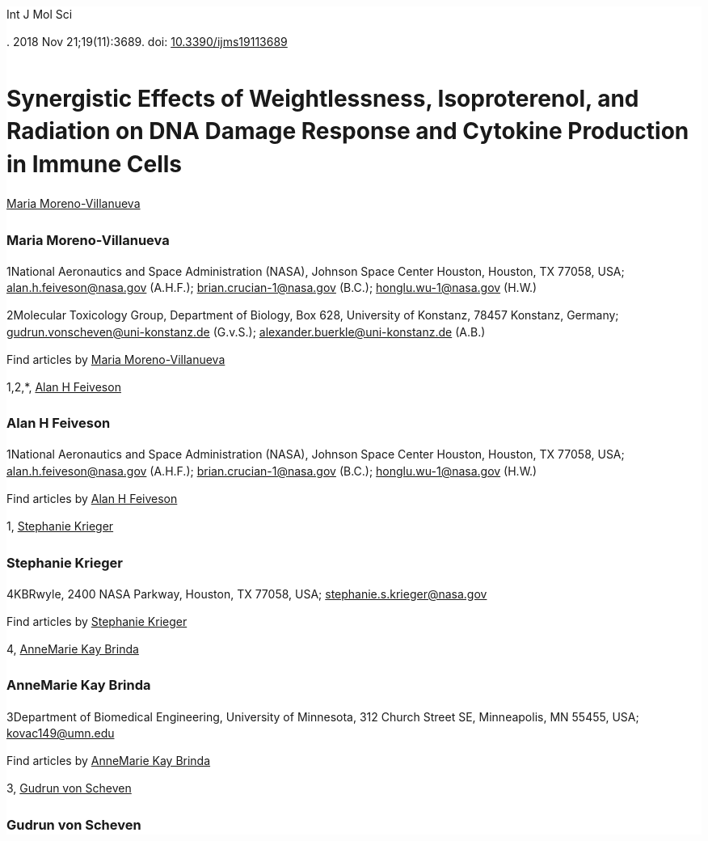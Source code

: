 Int J Mol Sci

. 2018 Nov 21;19(11):3689. doi: [10.3390/ijms19113689](https://doi.org/10.3390/ijms19113689)

# Synergistic Effects of Weightlessness, Isoproterenol, and Radiation on DNA Damage Response and Cytokine Production in Immune Cells

[Maria Moreno-Villanueva](https://pubmed.ncbi.nlm.nih.gov/?term=%22Moreno-Villanueva%20M%22%5BAuthor%5D)

### Maria Moreno-Villanueva

1National Aeronautics and Space Administration (NASA), Johnson Space Center Houston, Houston, TX 77058, USA; alan.h.feiveson@nasa.gov (A.H.F.); brian.crucian-1@nasa.gov (B.C.); honglu.wu-1@nasa.gov (H.W.)

2Molecular Toxicology Group, Department of Biology, Box 628, University of Konstanz, 78457 Konstanz, Germany; gudrun.vonscheven@uni-konstanz.de (G.v.S.); alexander.buerkle@uni-konstanz.de (A.B.)

Find articles by [Maria Moreno-Villanueva](https://pubmed.ncbi.nlm.nih.gov/?term=%22Moreno-Villanueva%20M%22%5BAuthor%5D)

1,2,\*, [Alan H Feiveson](https://pubmed.ncbi.nlm.nih.gov/?term=%22Feiveson%20AH%22%5BAuthor%5D)

### Alan H Feiveson

1National Aeronautics and Space Administration (NASA), Johnson Space Center Houston, Houston, TX 77058, USA; alan.h.feiveson@nasa.gov (A.H.F.); brian.crucian-1@nasa.gov (B.C.); honglu.wu-1@nasa.gov (H.W.)

Find articles by [Alan H Feiveson](https://pubmed.ncbi.nlm.nih.gov/?term=%22Feiveson%20AH%22%5BAuthor%5D)

1, [Stephanie Krieger](https://pubmed.ncbi.nlm.nih.gov/?term=%22Krieger%20S%22%5BAuthor%5D)

### Stephanie Krieger

4KBRwyle, 2400 NASA Parkway, Houston, TX 77058, USA; stephanie.s.krieger@nasa.gov

Find articles by [Stephanie Krieger](https://pubmed.ncbi.nlm.nih.gov/?term=%22Krieger%20S%22%5BAuthor%5D)

4, [AnneMarie Kay Brinda](https://pubmed.ncbi.nlm.nih.gov/?term=%22Kay%20Brinda%20A%22%5BAuthor%5D)

### AnneMarie Kay Brinda

3Department of Biomedical Engineering, University of Minnesota, 312 Church Street SE, Minneapolis, MN 55455, USA; kovac149@umn.edu

Find articles by [AnneMarie Kay Brinda](https://pubmed.ncbi.nlm.nih.gov/?term=%22Kay%20Brinda%20A%22%5BAuthor%5D)

3, [Gudrun von Scheven](https://pubmed.ncbi.nlm.nih.gov/?term=%22von%20Scheven%20G%22%5BAuthor%5D)

### Gudrun von Scheven
